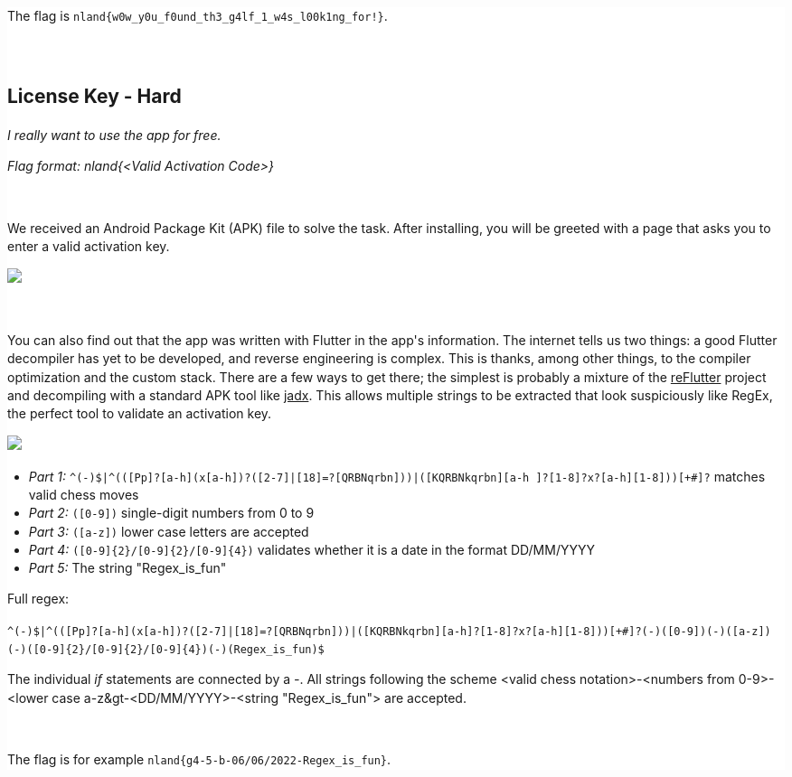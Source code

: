 The flag is `nland{w0w_y0u_f0und_th3_g4lf_1_w4s_l00k1ng_for!}`.

</br>

## License Key - Hard
*I really want to use the app for free.*</br>

*Flag format: nland{\<Valid Activation Code\>}*

</br>

We received an Android Package Kit (APK) file to solve the task. After installing, you will be greeted with a page that asks you to enter a valid activation key. 

![](/assets/blog/neuland-ctf-12-2023/flutter_app.webp)

</br>

You can also find out that the app was written with Flutter in the app's information. The internet tells us two things: a good Flutter decompiler has yet to be developed, and reverse engineering is complex. This is thanks, among other things, to the compiler optimization and the custom stack. There are a few ways to get there; the simplest is probably a mixture of the [reFlutter](https://github.com/Impact-I/reFlutter) project and decompiling with a standard APK tool like [jadx](https://github.com/skylot/jadx). This allows multiple strings to be extracted that look suspiciously like RegEx, the perfect tool to validate an activation key.

![](/assets/blog/neuland-ctf-12-2023/flutter_code.webp)

- *Part 1:* `^(-)$|^(([Pp]?[a-h](x[a-h])?([2-7]|[18]=?[QRBNqrbn]))|([KQRBNkqrbn][a-h ]?[1-8]?x?[a-h][1-8]))[+#]?` matches valid chess moves
- *Part 2:* `([0-9])` single-digit numbers from 0 to 9
- *Part 3:* `([a-z])` lower case letters are accepted
- *Part 4:* `([0-9]{2}/[0-9]{2}/[0-9]{4})` validates whether it is a date in the format DD/MM/YYYY
- *Part 5:* The string "Regex_is_fun"

Full regex: 

```
^(-)$|^(([Pp]?[a-h](x[a-h])?([2-7]|[18]=?[QRBNqrbn]))|([KQRBNkqrbn][a-h]?[1-8]?x?[a-h][1-8]))[+#]?(-)([0-9])(-)([a-z])(-)([0-9]{2}/[0-9]{2}/[0-9]{4})(-)(Regex_is_fun)$
```

The individual *if* statements are connected by a *-*. All strings following the scheme &lt;valid chess notation&gt;-&lt;numbers from 0-9&gt;-&lt;lower case a-z&gt-&lt;DD/MM/YYYY&gt;-&lt;string "Regex_is_fun"&gt; are accepted.

</br>

The flag is for example `nland{g4-5-b-06/06/2022-Regex_is_fun}`.
